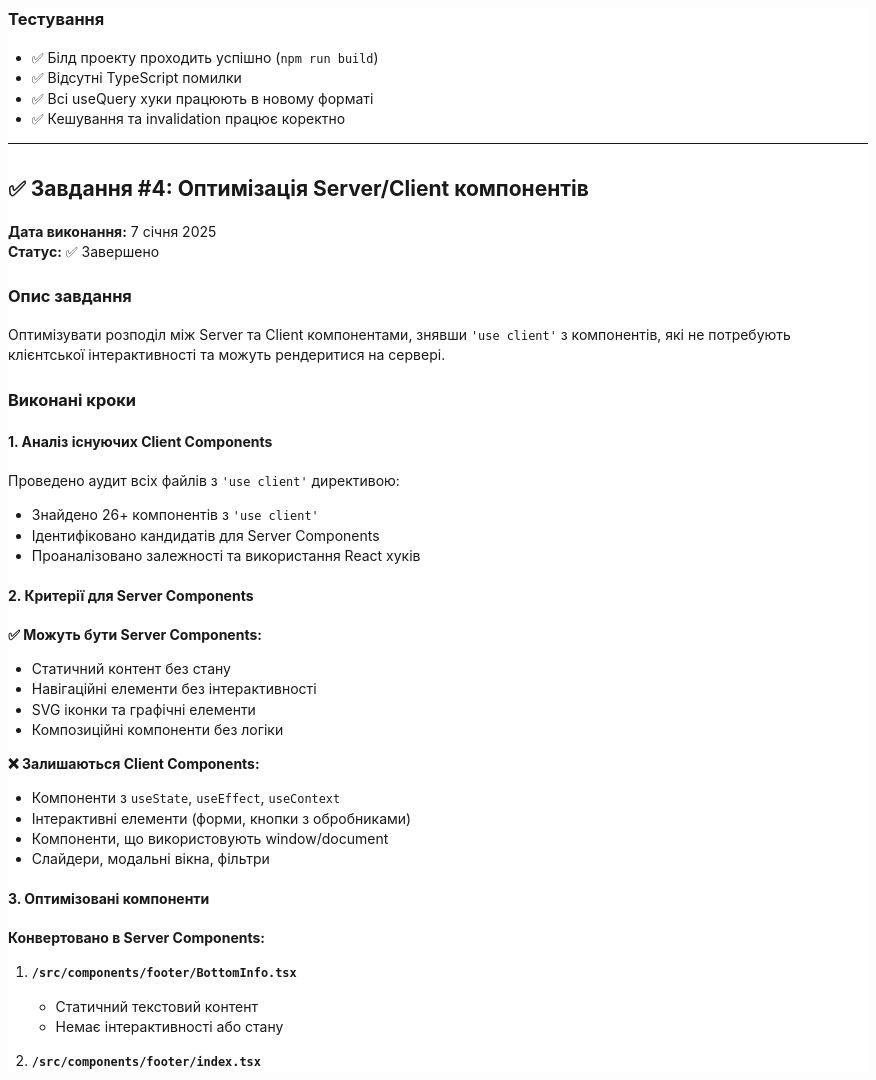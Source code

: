 ### Тестування

-   ✅ Білд проекту проходить успішно (`npm run build`)
-   ✅ Відсутні TypeScript помилки
-   ✅ Всі useQuery хуки працюють в новому форматі
-   ✅ Кешування та invalidation працює коректно

---

## ✅ Завдання #4: Оптимізація Server/Client компонентів

**Дата виконання:** 7 січня 2025  
**Статус:** ✅ Завершено

### Опис завдання

Оптимізувати розподіл між Server та Client компонентами, знявши `'use client'` з компонентів, які не потребують клієнтської інтерактивності та можуть рендеритися на сервері.

### Виконані кроки

#### 1. Аналіз існуючих Client Components

Проведено аудит всіх файлів з `'use client'` директивою:

-   Знайдено 26+ компонентів з `'use client'`
-   Ідентифіковано кандидатів для Server Components
-   Проаналізовано залежності та використання React хуків

#### 2. Критерії для Server Components

**✅ Можуть бути Server Components:**

-   Статичний контент без стану
-   Навігаційні елементи без інтерактивності
-   SVG іконки та графічні елементи
-   Композиційні компоненти без логіки

**❌ Залишаються Client Components:**

-   Компоненти з `useState`, `useEffect`, `useContext`
-   Інтерактивні елементи (форми, кнопки з обробниками)
-   Компоненти, що використовують window/document
-   Слайдери, модальні вікна, фільтри

#### 3. Оптимізовані компоненти

**Конвертовано в Server Components:**

1. **`/src/components/footer/BottomInfo.tsx`**

    - Статичний текстовий контент
    - Немає інтерактивності або стану

2. **`/src/components/footer/index.tsx`**
